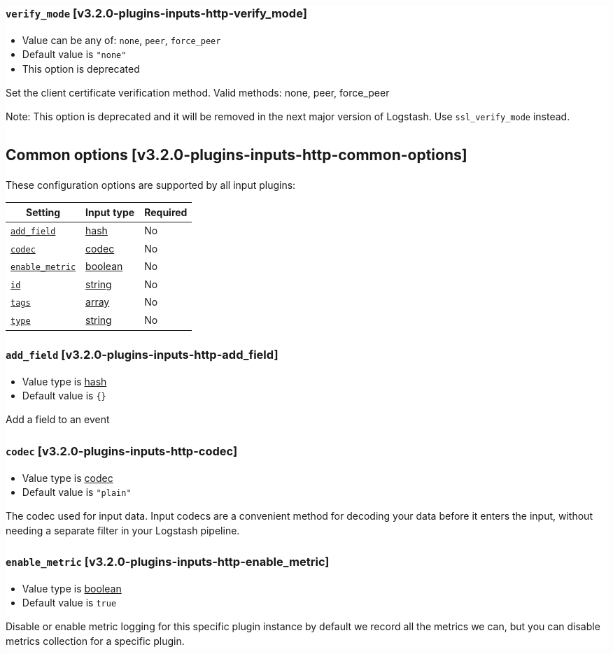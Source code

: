 ### `verify_mode` [v3.2.0-plugins-inputs-http-verify_mode]

* Value can be any of: `none`, `peer`, `force_peer`
* Default value is `"none"`
* This option is deprecated

Set the client certificate verification method. Valid methods: none, peer, force_peer

Note: This option is deprecated and it will be removed in the next major version of Logstash. Use `ssl_verify_mode` instead.



## Common options [v3.2.0-plugins-inputs-http-common-options]

These configuration options are supported by all input plugins:

| Setting | Input type | Required |
| --- | --- | --- |
| [`add_field`](v3-2-0-plugins-inputs-http.md#v3.2.0-plugins-inputs-http-add_field) | [hash](logstash://reference/configuration-file-structure.md#hash) | No |
| [`codec`](v3-2-0-plugins-inputs-http.md#v3.2.0-plugins-inputs-http-codec) | [codec](logstash://reference/configuration-file-structure.md#codec) | No |
| [`enable_metric`](v3-2-0-plugins-inputs-http.md#v3.2.0-plugins-inputs-http-enable_metric) | [boolean](logstash://reference/configuration-file-structure.md#boolean) | No |
| [`id`](v3-2-0-plugins-inputs-http.md#v3.2.0-plugins-inputs-http-id) | [string](logstash://reference/configuration-file-structure.md#string) | No |
| [`tags`](v3-2-0-plugins-inputs-http.md#v3.2.0-plugins-inputs-http-tags) | [array](logstash://reference/configuration-file-structure.md#array) | No |
| [`type`](v3-2-0-plugins-inputs-http.md#v3.2.0-plugins-inputs-http-type) | [string](logstash://reference/configuration-file-structure.md#string) | No |

### `add_field` [v3.2.0-plugins-inputs-http-add_field]

* Value type is [hash](logstash://reference/configuration-file-structure.md#hash)
* Default value is `{}`

Add a field to an event


### `codec` [v3.2.0-plugins-inputs-http-codec]

* Value type is [codec](logstash://reference/configuration-file-structure.md#codec)
* Default value is `"plain"`

The codec used for input data. Input codecs are a convenient method for decoding your data before it enters the input, without needing a separate filter in your Logstash pipeline.


### `enable_metric` [v3.2.0-plugins-inputs-http-enable_metric]

* Value type is [boolean](logstash://reference/configuration-file-structure.md#boolean)
* Default value is `true`

Disable or enable metric logging for this specific plugin instance by default we record all the metrics we can, but you can disable metrics collection for a specific plugin.
